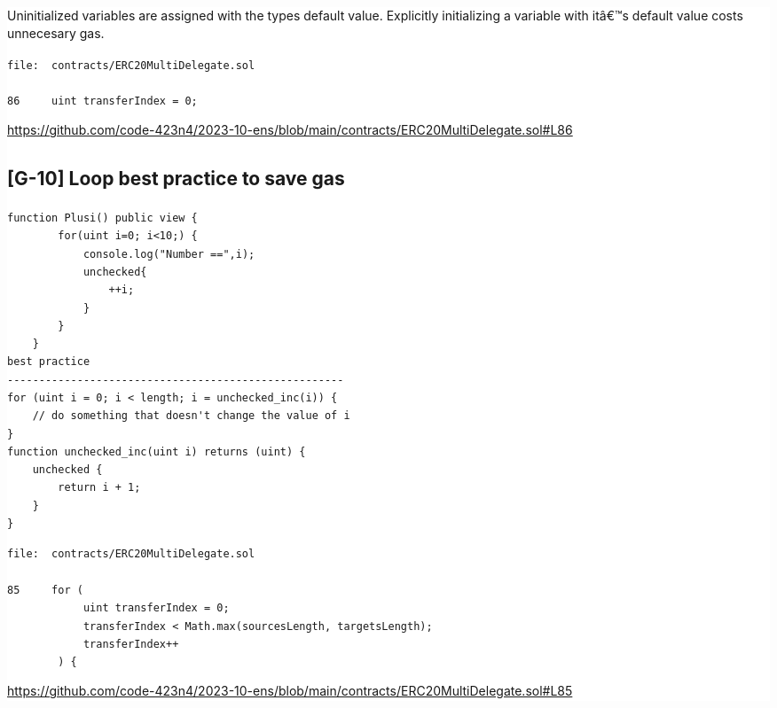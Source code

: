 Uninitialized variables are assigned with the types default value. Explicitly initializing a variable with itâ€™s default value costs unnecesary gas.


```solidity
file:  contracts/ERC20MultiDelegate.sol

86     uint transferIndex = 0;

```

https://github.com/code-423n4/2023-10-ens/blob/main/contracts/ERC20MultiDelegate.sol#L86


## [G-10] Loop best practice to save gas


```solidity
function Plusi() public view {
		for(uint i=0; i<10;) {
			console.log("Number ==",i);
			unchecked{
				++i;
			}
		}
	}
best practice
-----------------------------------------------------
for (uint i = 0; i < length; i = unchecked_inc(i)) {
    // do something that doesn't change the value of i
}
function unchecked_inc(uint i) returns (uint) {
    unchecked {
        return i + 1;
    }
}

```

```solidity
file:  contracts/ERC20MultiDelegate.sol

85     for (
            uint transferIndex = 0;
            transferIndex < Math.max(sourcesLength, targetsLength);
            transferIndex++
        ) {
```
https://github.com/code-423n4/2023-10-ens/blob/main/contracts/ERC20MultiDelegate.sol#L85






